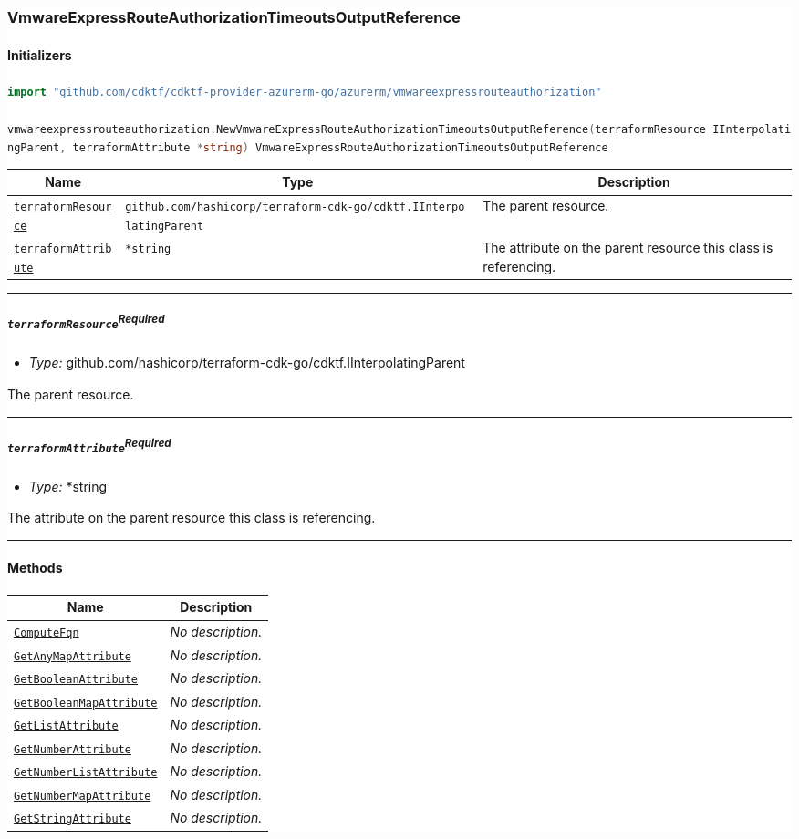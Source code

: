 ### VmwareExpressRouteAuthorizationTimeoutsOutputReference <a name="VmwareExpressRouteAuthorizationTimeoutsOutputReference" id="@cdktf/provider-azurerm.vmwareExpressRouteAuthorization.VmwareExpressRouteAuthorizationTimeoutsOutputReference"></a>

#### Initializers <a name="Initializers" id="@cdktf/provider-azurerm.vmwareExpressRouteAuthorization.VmwareExpressRouteAuthorizationTimeoutsOutputReference.Initializer"></a>

```go
import "github.com/cdktf/cdktf-provider-azurerm-go/azurerm/vmwareexpressrouteauthorization"

vmwareexpressrouteauthorization.NewVmwareExpressRouteAuthorizationTimeoutsOutputReference(terraformResource IInterpolatingParent, terraformAttribute *string) VmwareExpressRouteAuthorizationTimeoutsOutputReference
```

| **Name** | **Type** | **Description** |
| --- | --- | --- |
| <code><a href="#@cdktf/provider-azurerm.vmwareExpressRouteAuthorization.VmwareExpressRouteAuthorizationTimeoutsOutputReference.Initializer.parameter.terraformResource">terraformResource</a></code> | <code>github.com/hashicorp/terraform-cdk-go/cdktf.IInterpolatingParent</code> | The parent resource. |
| <code><a href="#@cdktf/provider-azurerm.vmwareExpressRouteAuthorization.VmwareExpressRouteAuthorizationTimeoutsOutputReference.Initializer.parameter.terraformAttribute">terraformAttribute</a></code> | <code>*string</code> | The attribute on the parent resource this class is referencing. |

---

##### `terraformResource`<sup>Required</sup> <a name="terraformResource" id="@cdktf/provider-azurerm.vmwareExpressRouteAuthorization.VmwareExpressRouteAuthorizationTimeoutsOutputReference.Initializer.parameter.terraformResource"></a>

- *Type:* github.com/hashicorp/terraform-cdk-go/cdktf.IInterpolatingParent

The parent resource.

---

##### `terraformAttribute`<sup>Required</sup> <a name="terraformAttribute" id="@cdktf/provider-azurerm.vmwareExpressRouteAuthorization.VmwareExpressRouteAuthorizationTimeoutsOutputReference.Initializer.parameter.terraformAttribute"></a>

- *Type:* *string

The attribute on the parent resource this class is referencing.

---

#### Methods <a name="Methods" id="Methods"></a>

| **Name** | **Description** |
| --- | --- |
| <code><a href="#@cdktf/provider-azurerm.vmwareExpressRouteAuthorization.VmwareExpressRouteAuthorizationTimeoutsOutputReference.computeFqn">ComputeFqn</a></code> | *No description.* |
| <code><a href="#@cdktf/provider-azurerm.vmwareExpressRouteAuthorization.VmwareExpressRouteAuthorizationTimeoutsOutputReference.getAnyMapAttribute">GetAnyMapAttribute</a></code> | *No description.* |
| <code><a href="#@cdktf/provider-azurerm.vmwareExpressRouteAuthorization.VmwareExpressRouteAuthorizationTimeoutsOutputReference.getBooleanAttribute">GetBooleanAttribute</a></code> | *No description.* |
| <code><a href="#@cdktf/provider-azurerm.vmwareExpressRouteAuthorization.VmwareExpressRouteAuthorizationTimeoutsOutputReference.getBooleanMapAttribute">GetBooleanMapAttribute</a></code> | *No description.* |
| <code><a href="#@cdktf/provider-azurerm.vmwareExpressRouteAuthorization.VmwareExpressRouteAuthorizationTimeoutsOutputReference.getListAttribute">GetListAttribute</a></code> | *No description.* |
| <code><a href="#@cdktf/provider-azurerm.vmwareExpressRouteAuthorization.VmwareExpressRouteAuthorizationTimeoutsOutputReference.getNumberAttribute">GetNumberAttribute</a></code> | *No description.* |
| <code><a href="#@cdktf/provider-azurerm.vmwareExpressRouteAuthorization.VmwareExpressRouteAuthorizationTimeoutsOutputReference.getNumberListAttribute">GetNumberListAttribute</a></code> | *No description.* |
| <code><a href="#@cdktf/provider-azurerm.vmwareExpressRouteAuthorization.VmwareExpressRouteAuthorizationTimeoutsOutputReference.getNumberMapAttribute">GetNumberMapAttribute</a></code> | *No description.* |
| <code><a href="#@cdktf/provider-azurerm.vmwareExpressRouteAuthorization.VmwareExpressRouteAuthorizationTimeoutsOutputReference.getStringAttribute">GetStringAttribute</a></code> | *No description.* |